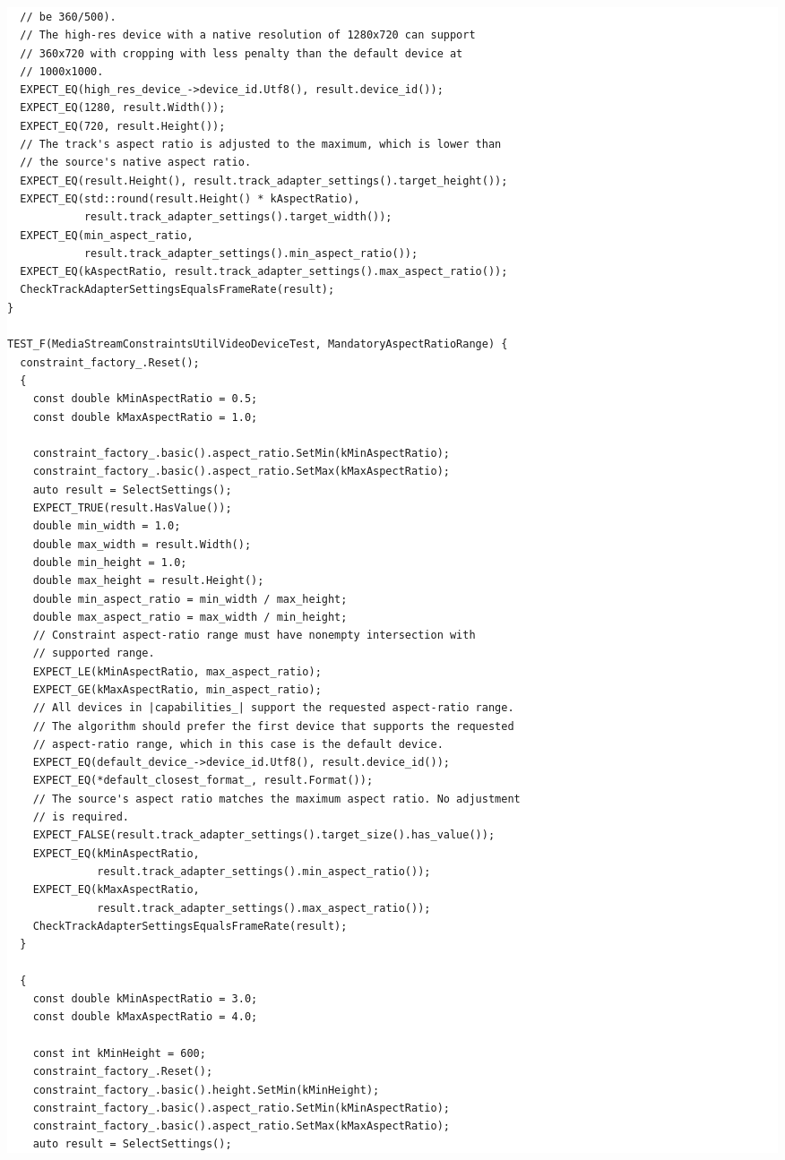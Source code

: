 ```
  // be 360/500).
  // The high-res device with a native resolution of 1280x720 can support
  // 360x720 with cropping with less penalty than the default device at
  // 1000x1000.
  EXPECT_EQ(high_res_device_->device_id.Utf8(), result.device_id());
  EXPECT_EQ(1280, result.Width());
  EXPECT_EQ(720, result.Height());
  // The track's aspect ratio is adjusted to the maximum, which is lower than
  // the source's native aspect ratio.
  EXPECT_EQ(result.Height(), result.track_adapter_settings().target_height());
  EXPECT_EQ(std::round(result.Height() * kAspectRatio),
            result.track_adapter_settings().target_width());
  EXPECT_EQ(min_aspect_ratio,
            result.track_adapter_settings().min_aspect_ratio());
  EXPECT_EQ(kAspectRatio, result.track_adapter_settings().max_aspect_ratio());
  CheckTrackAdapterSettingsEqualsFrameRate(result);
}

TEST_F(MediaStreamConstraintsUtilVideoDeviceTest, MandatoryAspectRatioRange) {
  constraint_factory_.Reset();
  {
    const double kMinAspectRatio = 0.5;
    const double kMaxAspectRatio = 1.0;

    constraint_factory_.basic().aspect_ratio.SetMin(kMinAspectRatio);
    constraint_factory_.basic().aspect_ratio.SetMax(kMaxAspectRatio);
    auto result = SelectSettings();
    EXPECT_TRUE(result.HasValue());
    double min_width = 1.0;
    double max_width = result.Width();
    double min_height = 1.0;
    double max_height = result.Height();
    double min_aspect_ratio = min_width / max_height;
    double max_aspect_ratio = max_width / min_height;
    // Constraint aspect-ratio range must have nonempty intersection with
    // supported range.
    EXPECT_LE(kMinAspectRatio, max_aspect_ratio);
    EXPECT_GE(kMaxAspectRatio, min_aspect_ratio);
    // All devices in |capabilities_| support the requested aspect-ratio range.
    // The algorithm should prefer the first device that supports the requested
    // aspect-ratio range, which in this case is the default device.
    EXPECT_EQ(default_device_->device_id.Utf8(), result.device_id());
    EXPECT_EQ(*default_closest_format_, result.Format());
    // The source's aspect ratio matches the maximum aspect ratio. No adjustment
    // is required.
    EXPECT_FALSE(result.track_adapter_settings().target_size().has_value());
    EXPECT_EQ(kMinAspectRatio,
              result.track_adapter_settings().min_aspect_ratio());
    EXPECT_EQ(kMaxAspectRatio,
              result.track_adapter_settings().max_aspect_ratio());
    CheckTrackAdapterSettingsEqualsFrameRate(result);
  }

  {
    const double kMinAspectRatio = 3.0;
    const double kMaxAspectRatio = 4.0;

    const int kMinHeight = 600;
    constraint_factory_.Reset();
    constraint_factory_.basic().height.SetMin(kMinHeight);
    constraint_factory_.basic().aspect_ratio.SetMin(kMinAspectRatio);
    constraint_factory_.basic().aspect_ratio.SetMax(kMaxAspectRatio);
    auto result = SelectSettings();
```